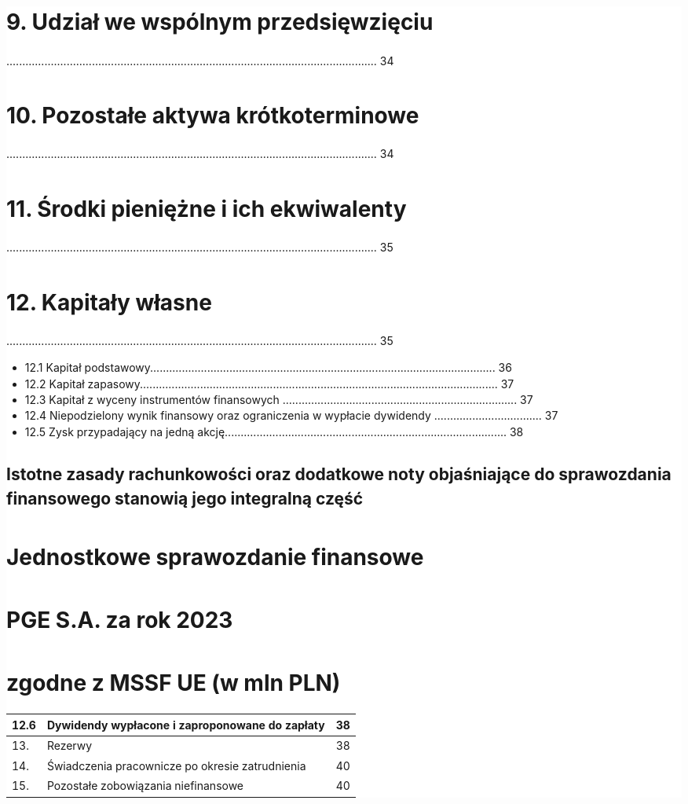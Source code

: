# 9. Udział we wspólnym przedsięwzięciu

..................................................................................................................... 34

# 10. Pozostałe aktywa krótkoterminowe

..................................................................................................................... 34

# 11. Środki pieniężne i ich ekwiwalenty

..................................................................................................................... 35

# 12. Kapitały własne

..................................................................................................................... 35

- 12.1 Kapitał podstawowy............................................................................................................. 36
- 12.2 Kapitał zapasowy................................................................................................................. 37
- 12.3 Kapitał z wyceny instrumentów finansowych .......................................................................... 37
- 12.4 Niepodzielony wynik finansowy oraz ograniczenia w wypłacie dywidendy .................................. 37
- 12.5 Zysk przypadający na jedną akcję......................................................................................... 38

Istotne zasady rachunkowości oraz dodatkowe noty objaśniające do sprawozdania finansowego stanowią jego integralną część
---
# Jednostkowe sprawozdanie finansowe

# PGE S.A. za rok 2023

# zgodne z MSSF UE (w mln PLN)

|12.6|Dywidendy wypłacone i zaproponowane do zapłaty|38|
|---|---|---|
|13.|Rezerwy|38|
|14.|Świadczenia pracownicze po okresie zatrudnienia|40|
|15.|Pozostałe zobowiązania niefinansowe|40|
